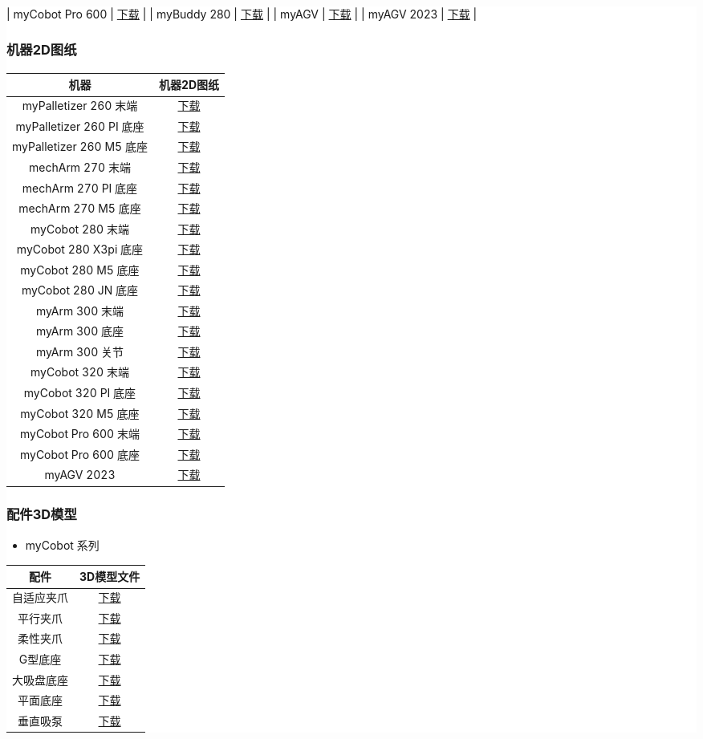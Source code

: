 | myCobot Pro 600 | [下载](https://download.elephantrobotics.com/Product_3d_files/myCobot_Pro_600_230708.STEP) |
| myBuddy 280 | [下载](https://download.elephantrobotics.com/Product_3d_files/Mybuddy%20280_230708.STEP) |
| myAGV | [下载](https://download.elephantrobotics.com/Product_3d_files/230918/myAGV_230918.stp) |
| myAGV 2023 | [下载](https://download.elephantrobotics.com/Product_3d_files/myAGV2023/AGV2023_3d_240328.stp) |

### 机器2D图纸


|  机器 | 机器2D图纸 |
| :---------: | :--------------:|
| myPalletizer 260 末端| [下载](https://download.elephantrobotics.com/Product_3d_files/230918/mypalletizer-260-Atom_230918.PDF) |
| myPalletizer 260 PI 底座| [下载](https://download.elephantrobotics.com/Product_3d_files/230918/mypalletizer-260-Pi_base_230918.PDF) |
| myPalletizer 260 M5 底座| [下载](https://download.elephantrobotics.com/Product_3d_files/230918/mypalletizer-260-M5_base_230918.PDF) |
| mechArm 270 末端| [下载](https://download.elephantrobotics.com/Product_3d_files/230918/mechArm-270_Atom_230918.PDF) |
| mechArm 270 PI 底座| [下载](https://download.elephantrobotics.com/Product_3d_files/230918/mechArm-270-Pi_base_230918.PDF) |
| mechArm 270 M5 底座| [下载](https://download.elephantrobotics.com/Product_3d_files/230918/mechArm-270-M5_base_230918.PDF) |
| myCobot 280 末端| [下载](https://download.elephantrobotics.com/Product_3d_files/230918/myCobot_280_Atom_230918.PDF) |
| myCobot 280 X3pi 底座| [下载](https://download.elephantrobotics.com/Product_3d_files/230918/myCobot_280_X3pi_base_230918.PDF) |
| myCobot 280 M5 底座| [下载](https://download.elephantrobotics.com/Product_3d_files/230918/myCobot_280_M5_base_230918.PDF) |
| myCobot 280 JN 底座| [下载](https://download.elephantrobotics.com/Product_3d_files/230918/myCobot_280_JN_base_230918.PDF) |
| myArm 300 末端| [下载](https://download.elephantrobotics.com/Product_3d_files/230918/myArm-300_Atom_230918.jpg) |
| myArm 300 底座| [下载](https://download.elephantrobotics.com/Product_3d_files/230918/myArm-300_base_230918.jpg) |
|  myArm 300 关节| [下载](https://download.elephantrobotics.com/Product_3d_files/230918/myArm_joint_230918.png) |
| myCobot 320 末端| [下载](https://download.elephantrobotics.com/Product_3d_files/230918/myCobot_320_Atom_230918.PDF) |
| myCobot 320 PI 底座| [下载](https://download.elephantrobotics.com/Product_3d_files/230918/myCobot_320_PI_base_230918.PDF) |
| myCobot 320 M5 底座| [下载](https://download.elephantrobotics.com/Product_3d_files/230918/myCobot_320_M5_base_230918.PDF) |
|myCobot Pro 600 末端| [下载](https://download.elephantrobotics.com/Product_3d_files/230918/myCobot-Pro-600_Atom_230918.PDF) |
|myCobot Pro 600 底座| [下载](https://download.elephantrobotics.com/Product_3d_files/230918/myCobot-Pro-600_base_230918.PDF) |
|myAGV 2023| [下载](https://download.elephantrobotics.com/Product_3d_files/myAGV2023/AGV2023_2d_240401.pdf) |



### 配件3D模型

- myCobot 系列

|  配件 | 3D模型文件 |
| :---------: | :--------------:|
| 自适应夹爪 | [下载](https://download.elephantrobotics.com/Product_3d_files/myCobot%20280%20%E9%85%8D%E4%BB%B6/%E8%87%AA%E9%80%82%E5%BA%94/%E8%87%AA%E9%80%82%E5%BA%94%E5%A4%B9%E7%88%AA%E6%95%B4%E4%BD%93_230708.STEP) |
| 平行夹爪 | [下载](https://download.elephantrobotics.com/Product_3d_files/myCobot%20280%20%E9%85%8D%E4%BB%B6/%E5%B9%B3%E8%A1%8C%E5%A4%B9%E7%88%AA/%E5%B9%B3%E8%A1%8C%E5%A4%B9%E7%88%AA%E6%95%B4%E4%BD%93_230708.STEP) |
| 柔性夹爪 | [下载](https://download.elephantrobotics.com/Product_3d_files/myCobot%20280%20%E9%85%8D%E4%BB%B6/%E6%9F%94%E6%80%A7%E5%A4%B9%E7%88%AA/%E6%9F%94%E6%80%A7%E5%A4%B9%E7%88%AA_230708.STEP) |
| G型底座 | [下载](https://download.elephantrobotics.com/Product_3d_files/myCobot%20280%20%E9%85%8D%E4%BB%B6/G%E5%9E%8B%E5%BA%95%E5%BA%A7/G%E5%9E%8B%E5%BA%95%E5%BA%A72.0_230708.STEP) |
| 大吸盘底座 | [下载](https://download.elephantrobotics.com/Product_3d_files/myCobot%20280%20%E9%85%8D%E4%BB%B6/%E5%A4%A7%E5%90%B8%E7%9B%98/%E5%A4%A7%E5%90%B8%E7%9B%98_230708.STEP) |
| 平面底座 | [下载](https://download.elephantrobotics.com/Product_3d_files/myCobot%20280%20%E9%85%8D%E4%BB%B6/%E5%B9%B3%E9%9D%A2%E5%BA%95%E5%BA%A7/%E5%B9%B3%E9%9D%A2%E5%BA%95%E5%BA%A7_230708.STEP) |
| 垂直吸泵 | [下载](https://download.elephantrobotics.com/Product_3d_files/myCobot%20280%20%E9%85%8D%E4%BB%B6/%E5%9E%82%E7%9B%B4%E5%90%B8%E6%B3%B5/%E5%9E%82%E7%9B%B4%E5%90%B8%E6%B3%B5_230708.STEP) |
